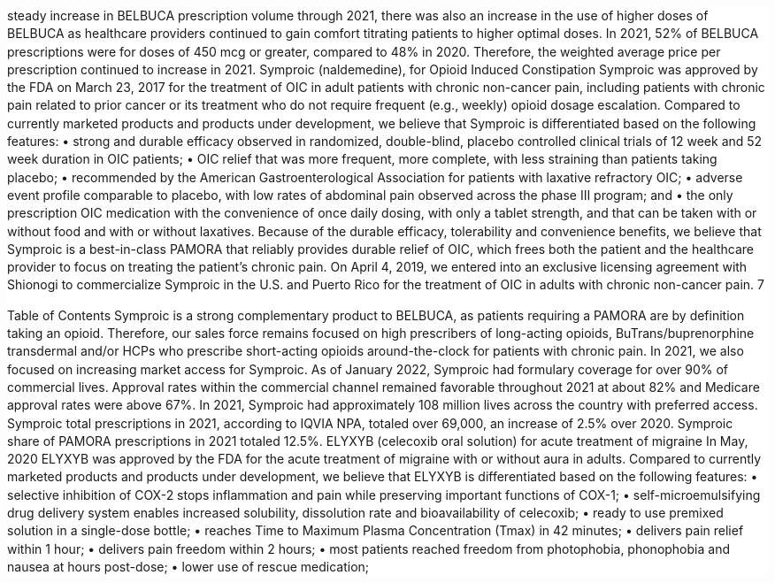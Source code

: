 steady increase in BELBUCA prescription volume through 2021, there was also an increase in the use of higher doses of BELBUCA as healthcare providers
continued to gain comfort titrating patients to higher optimal doses. In 2021, 52% of BELBUCA prescriptions were for doses of 450 mcg or greater,
compared to 48% in 2020. Therefore, the weighted average price per prescription continued to increase in 2021.
Symproic (naldemedine), for Opioid Induced Constipation
Symproic was approved by the FDA on March 23, 2017 for the treatment of OIC in adult patients with chronic non-cancer pain, including patients
with chronic pain related to prior cancer or its treatment who do not require frequent (e.g., weekly) opioid dosage escalation. Compared to currently
marketed products and products under development, we believe that Symproic is differentiated based on the following features:
• strong and durable efficacy observed in randomized, double-blind, placebo controlled clinical trials of 12 week and 52 week duration in OIC
patients;
• OIC relief that was more frequent, more complete, with less straining than patients taking placebo;
• recommended by the American Gastroenterological Association for patients with laxative refractory OIC;
• adverse event profile comparable to placebo, with low rates of abdominal pain observed across the phase III program; and
• the only prescription OIC medication with the convenience of once daily dosing, with only a tablet strength, and that can be taken with or without
food and with or without laxatives.
Because of the durable efficacy, tolerability and convenience benefits, we believe that Symproic is a best-in-class PAMORA that reliably provides
durable relief of OIC, which frees both the patient and the healthcare provider to focus on treating the patient’s chronic pain.
On April 4, 2019, we entered into an exclusive licensing agreement with Shionogi to commercialize Symproic in the U.S. and Puerto Rico for the
treatment of OIC in adults with chronic non-cancer pain.
7

Table of Contents
Symproic is a strong complementary product to BELBUCA, as patients requiring a PAMORA are by definition taking an opioid. Therefore, our sales
force remains focused on high prescribers of long-acting opioids, BuTrans/buprenorphine transdermal and/or HCPs who prescribe short-acting opioids
around-the-clock for patients with chronic pain.
In 2021, we also focused on increasing market access for Symproic. As of January 2022, Symproic had formulary coverage for over 90% of
commercial lives. Approval rates within the commercial channel remained favorable throughout 2021 at about 82% and Medicare approval rates were
above 67%.
In 2021, Symproic had approximately 108 million lives across the country with preferred access. Symproic total prescriptions in 2021, according to
IQVIA NPA, totaled over 69,000, an increase of 2.5% over 2020. Symproic share of PAMORA prescriptions in 2021 totaled 12.5%.
ELYXYB (celecoxib oral solution) for acute treatment of migraine
In May, 2020 ELYXYB was approved by the FDA for the acute treatment of migraine with or without aura in adults. Compared to currently marketed
products and products under development, we believe that ELYXYB is differentiated based on the following features:
• selective inhibition of COX-2 stops inflammation and pain while preserving important functions of COX-1;
• self-microemulsifying drug delivery system enables increased solubility, dissolution rate and bioavailability of celecoxib;
• ready to use premixed solution in a single-dose bottle;
• reaches Time to Maximum Plasma Concentration (Tmax) in 42 minutes;
• delivers pain relief within 1 hour;
• delivers pain freedom within 2 hours;
• most patients reached freedom from photophobia, phonophobia and nausea at hours post-dose;
• lower use of rescue medication;